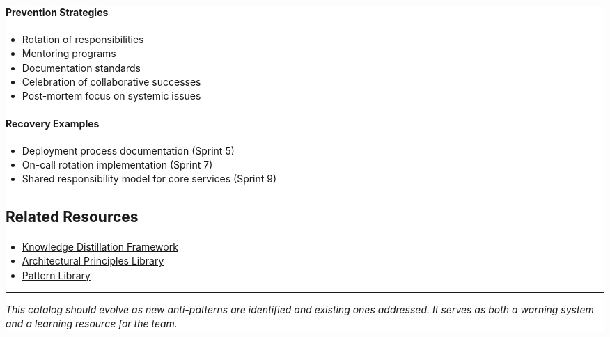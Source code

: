 #### Prevention Strategies
- Rotation of responsibilities
- Mentoring programs
- Documentation standards
- Celebration of collaborative successes
- Post-mortem focus on systemic issues

#### Recovery Examples
- Deployment process documentation (Sprint 5)
- On-call rotation implementation (Sprint 7)
- Shared responsibility model for core services (Sprint 9)

## Related Resources

- [Knowledge Distillation Framework](./knowledge-distillation-framework.md)
- [Architectural Principles Library](./architectural-principles-library.md)
- [Pattern Library](./pattern-library/)

---

*This catalog should evolve as new anti-patterns are identified and existing ones addressed. It serves as both a warning system and a learning resource for the team.* 